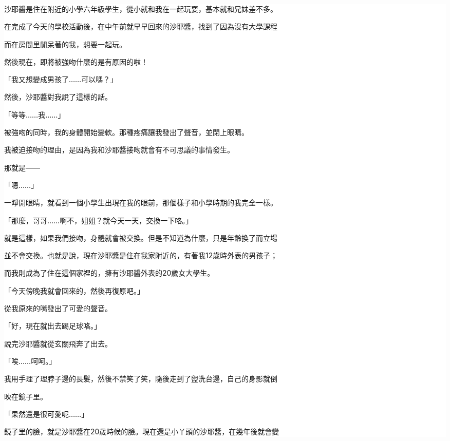 沙耶醬是住在附近的小學六年級學生，從小就和我在一起玩耍，基本就和兄妹差不多。



在完成了今天的學校活動後，在中午前就早早回來的沙耶醬，找到了因為沒有大學課程

而在房間里閒呆著的我，想要一起玩。

然後現在，即將被強吻什麼的是有原因的啦！



「我又想變成男孩了……可以嗎？」



然後，沙耶醬對我說了這樣的話。

「等等……我……」



被強吻的同時，我的身體開始變軟。那種疼痛讓我發出了聲音，並閉上眼睛。

我被迫接吻的理由，是因為我和沙耶醬接吻就會有不可思議的事情發生。



那就是——

「嗯……」



一睜開眼睛，就看到一個小學生出現在我的眼前，那個樣子和小學時期的我完全一樣。



「那麼，哥哥……啊不，姐姐？就今天一天，交換一下咯。」



就是這樣，如果我們接吻，身體就會被交換。但是不知道為什麼，只是年齡換了而立場

並不會交換。也就是說，現在沙耶醬是住在我家附近的，有著我12歲時外表的男孩子；

而我則成為了住在這個家裡的，擁有沙耶醬外表的20歲女大學生。



「今天傍晚我就會回來的，然後再復原吧。」

從我原來的嘴發出了可愛的聲音。

「好，現在就出去踢足球咯。」

說完沙耶醬就從玄關飛奔了出去。



「唉……呵呵。」



我用手理了理脖子邊的長髮，然後不禁笑了笑，隨後走到了盥洗台邊，自己的身影就倒

映在鏡子里。

「果然還是很可愛呢……」



鏡子里的臉，就是沙耶醬在20歲時候的臉。現在還是小丫頭的沙耶醬，在幾年後就會變

